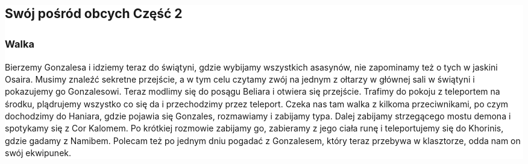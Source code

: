 ## Swój pośród obcych Część 2
### Walka

Bierzemy Gonzalesa i idziemy teraz do świątyni, gdzie wybijamy wszystkich asasynów, nie zapominamy też o tych w jaskini Osaira. Musimy znaleźć sekretne przejście, a w tym celu czytamy zwój na jednym z ołtarzy w głównej sali w świątyni i pokazujemy go Gonzalesowi. Teraz modlimy się do posągu Beliara i otwiera się przejście. Trafimy do pokoju z teleportem na środku, plądrujemy wszystko co się da i przechodzimy przez teleport. Czeka nas tam walka z kilkoma przeciwnikami, po czym dochodzimy do Haniara, gdzie pojawia się Gonzales, rozmawiamy i zabijamy typa. Dalej zabijamy strzegącego mostu demona i spotykamy się z Cor Kalomem. Po krótkiej rozmowie zabijamy go, zabieramy z jego ciała runę i teleportujemy się do Khorinis, gdzie gadamy z Namibem. Polecam też po jednym dniu pogadać z Gonzalesem, który teraz przebywa w klasztorze, odda nam on swój ekwipunek.
